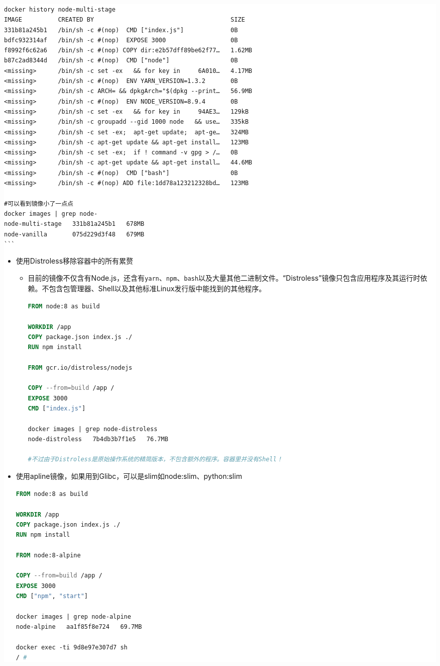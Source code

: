     docker history node-multi-stage
    IMAGE          CREATED BY                                      SIZE
    331b81a245b1   /bin/sh -c #(nop)  CMD ["index.js"]             0B
    bdfc932314af   /bin/sh -c #(nop)  EXPOSE 3000                  0B
    f8992f6c62a6   /bin/sh -c #(nop) COPY dir:e2b57dff89be62f77…   1.62MB
    b87c2ad8344d   /bin/sh -c #(nop)  CMD ["node"]                 0B
    <missing>      /bin/sh -c set -ex   && for key in     6A010…   4.17MB
    <missing>      /bin/sh -c #(nop)  ENV YARN_VERSION=1.3.2       0B
    <missing>      /bin/sh -c ARCH= && dpkgArch="$(dpkg --print…   56.9MB
    <missing>      /bin/sh -c #(nop)  ENV NODE_VERSION=8.9.4       0B
    <missing>      /bin/sh -c set -ex   && for key in     94AE3…   129kB
    <missing>      /bin/sh -c groupadd --gid 1000 node   && use…   335kB
    <missing>      /bin/sh -c set -ex;  apt-get update;  apt-ge…   324MB
    <missing>      /bin/sh -c apt-get update && apt-get install…   123MB
    <missing>      /bin/sh -c set -ex;  if ! command -v gpg > /…   0B
    <missing>      /bin/sh -c apt-get update && apt-get install…   44.6MB
    <missing>      /bin/sh -c #(nop)  CMD ["bash"]                 0B
    <missing>      /bin/sh -c #(nop) ADD file:1dd78a123212328bd…   123MB
    
    #可以看到镜像小了一点点
    docker images | grep node-
    node-multi-stage   331b81a245b1   678MB
    node-vanilla       075d229d3f48   679MB
    ```

- 使用Distroless移除容器中的所有累赘

  - 目前的镜像不仅含有Node.js，还含有`yarn`、`npm`、`bash`以及大量其他二进制文件。“Distroless”镜像只包含应用程序及其运行时依赖。不包含包管理器、Shell以及其他标准Linux发行版中能找到的其他程序。

    ```dockerfile
    FROM node:8 as build
    
    WORKDIR /app
    COPY package.json index.js ./
    RUN npm install
    
    FROM gcr.io/distroless/nodejs
    
    COPY --from=build /app /
    EXPOSE 3000
    CMD ["index.js"]
    
    docker images | grep node-distroless
    node-distroless   7b4db3b7f1e5   76.7MB
    
    #不过由于Distroless是原始操作系统的精简版本，不包含额外的程序。容器里并没有Shell！
    ```

- 使用apline镜像，如果用到Glibc，可以是slim如node:slim、python:slim

  ```dockerfile
  FROM node:8 as build
  
  WORKDIR /app
  COPY package.json index.js ./
  RUN npm install
  
  FROM node:8-alpine
  
  COPY --from=build /app /
  EXPOSE 3000
  CMD ["npm", "start"]
  
  docker images | grep node-alpine
  node-alpine   aa1f85f8e724   69.7MB
  
  docker exec -ti 9d8e97e307d7 sh
  / #
  ```